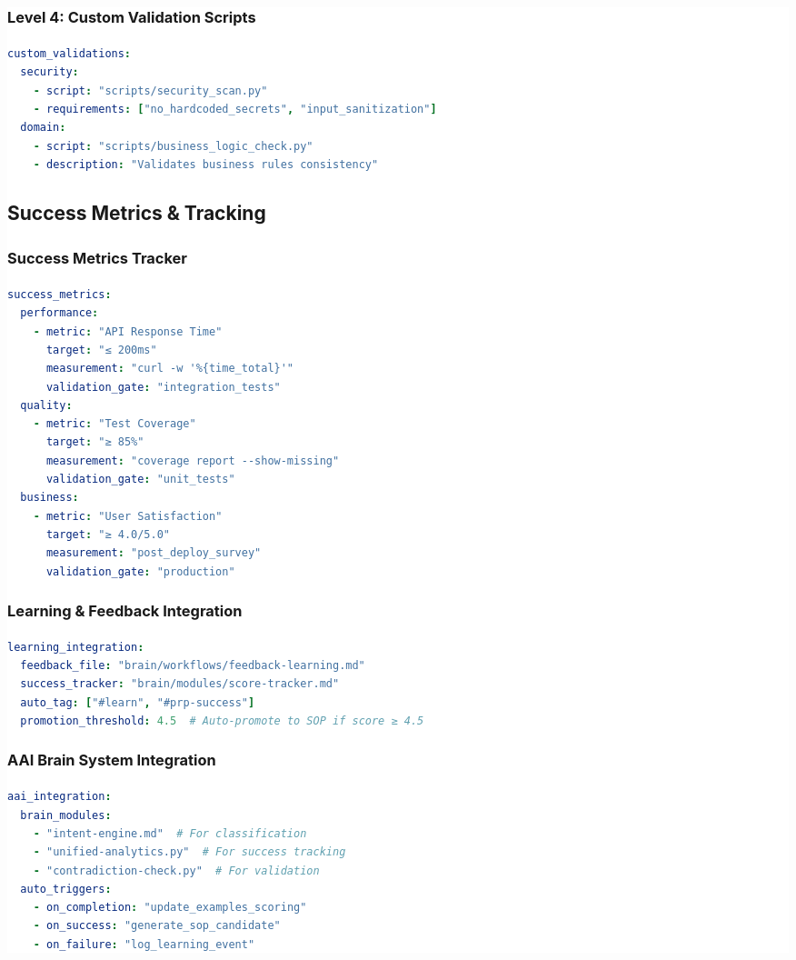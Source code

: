 ### Level 4: Custom Validation Scripts
```yaml
custom_validations:
  security:
    - script: "scripts/security_scan.py"
    - requirements: ["no_hardcoded_secrets", "input_sanitization"]  
  domain:
    - script: "scripts/business_logic_check.py"
    - description: "Validates business rules consistency"
```

## Success Metrics & Tracking

### Success Metrics Tracker
```yaml
success_metrics:
  performance:
    - metric: "API Response Time"
      target: "≤ 200ms"  
      measurement: "curl -w '%{time_total}'"
      validation_gate: "integration_tests"
  quality:
    - metric: "Test Coverage"
      target: "≥ 85%"
      measurement: "coverage report --show-missing"
      validation_gate: "unit_tests"
  business:
    - metric: "User Satisfaction"
      target: "≥ 4.0/5.0"
      measurement: "post_deploy_survey"
      validation_gate: "production"
```

### Learning & Feedback Integration
```yaml
learning_integration:
  feedback_file: "brain/workflows/feedback-learning.md" 
  success_tracker: "brain/modules/score-tracker.md"
  auto_tag: ["#learn", "#prp-success"]
  promotion_threshold: 4.5  # Auto-promote to SOP if score ≥ 4.5
```

### AAI Brain System Integration
```yaml
aai_integration:
  brain_modules:
    - "intent-engine.md"  # For classification
    - "unified-analytics.py"  # For success tracking  
    - "contradiction-check.py"  # For validation
  auto_triggers:
    - on_completion: "update_examples_scoring"
    - on_success: "generate_sop_candidate" 
    - on_failure: "log_learning_event"
```
